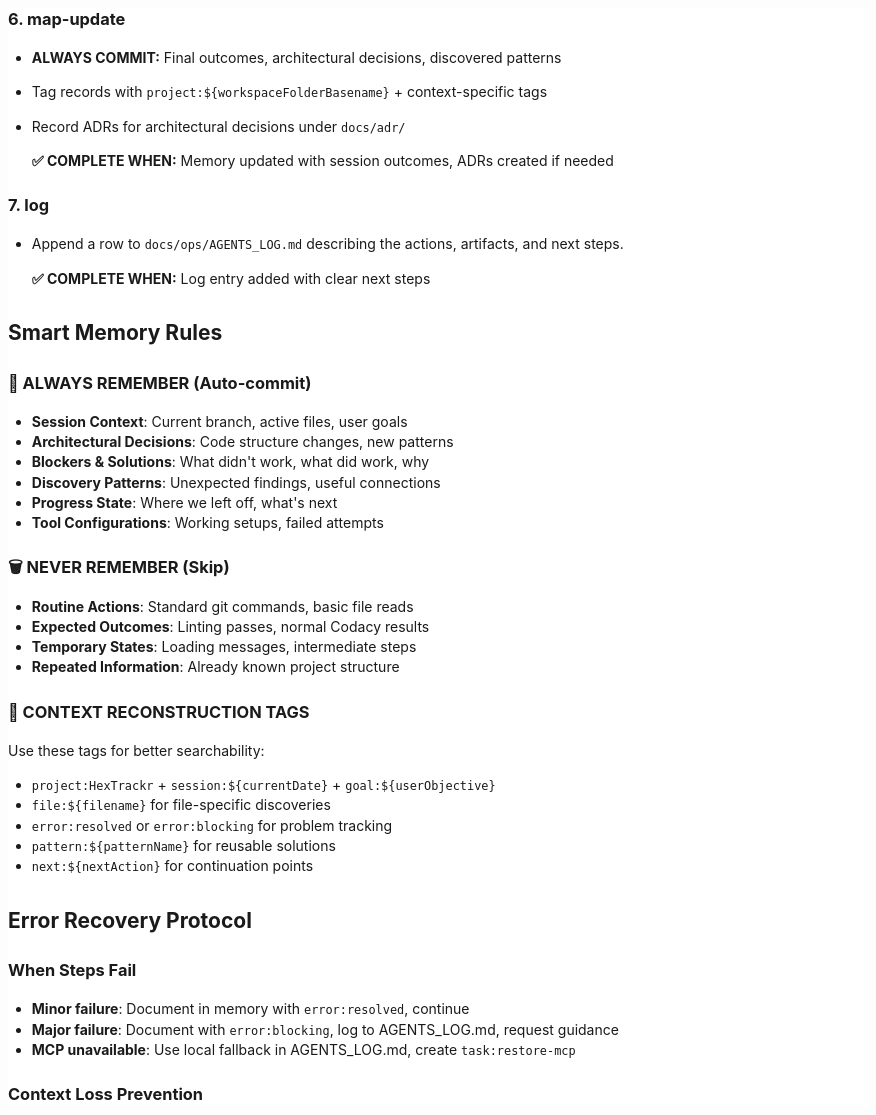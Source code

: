 ### 6. **map-update**

- **ALWAYS COMMIT:** Final outcomes, architectural decisions, discovered patterns
- Tag records with `project:${workspaceFolderBasename}` + context-specific tags
- Record ADRs for architectural decisions under `docs/adr/`

   **✅ COMPLETE WHEN:** Memory updated with session outcomes, ADRs created if needed

### 7. **log**

- Append a row to `docs/ops/AGENTS_LOG.md` describing the actions, artifacts, and next steps.

   **✅ COMPLETE WHEN:** Log entry added with clear next steps

## Smart Memory Rules

### 🧠 ALWAYS REMEMBER (Auto-commit)

- **Session Context**: Current branch, active files, user goals
- **Architectural Decisions**: Code structure changes, new patterns
- **Blockers & Solutions**: What didn't work, what did work, why
- **Discovery Patterns**: Unexpected findings, useful connections
- **Progress State**: Where we left off, what's next
- **Tool Configurations**: Working setups, failed attempts

### 🗑️ NEVER REMEMBER (Skip)

- **Routine Actions**: Standard git commands, basic file reads
- **Expected Outcomes**: Linting passes, normal Codacy results
- **Temporary States**: Loading messages, intermediate steps
- **Repeated Information**: Already known project structure

### 🎯 CONTEXT RECONSTRUCTION TAGS

Use these tags for better searchability:

- `project:HexTrackr` + `session:${currentDate}` + `goal:${userObjective}`
- `file:${filename}` for file-specific discoveries
- `error:resolved` or `error:blocking` for problem tracking
- `pattern:${patternName}` for reusable solutions
- `next:${nextAction}` for continuation points

## Error Recovery Protocol

### When Steps Fail

- **Minor failure**: Document in memory with `error:resolved`, continue
- **Major failure**: Document with `error:blocking`, log to AGENTS_LOG.md, request guidance
- **MCP unavailable**: Use local fallback in AGENTS_LOG.md, create `task:restore-mcp`

### Context Loss Prevention
